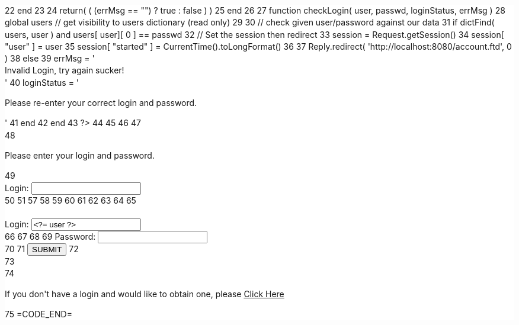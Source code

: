  22 end 
 23 
 24 return( ( (errMsg == "") ? true : false ) ) 
 25 end 
 26 
 27 function checkLogin( user, passwd, loginStatus, errMsg ) 
 28 global users // get visibility to users dictionary (read only) 
 29 
 30 // check given user/password against our data 
 31 if dictFind( users, user ) and users[ user][ 0 ] == passwd 
 32 // Set the session then redirect 
 33 session = Request.getSession() 
 34 session[ "user" ] = user 
 35 session[ "started" ] = CurrentTime().toLongFormat() 
 36 
 37 Reply.redirect( 'http://localhost:8080/account.ftd', 0 ) 
 38 else 
 39 errMsg = '<br>Invalid Login, try again sucker!<br>' 
 40 loginStatus = '<br><p>Please re-enter your correct login and password.</p>' 
 41 end 
 42 end 
 43 ?> 
 44 
 45 <? if not Request.gets ?> 
 46 <html> <title> Welcome to Falcon </title> <body> 
 47 <form method="get" action="/"> 
 48 <p>Please enter your login and password.</p> 
 49 <br>Login: <input type="text" name="login"><br> 
 50 <? else ?> 
 51 <? 
 52 if chkParams( $user, $passwd, $errMsg ) 
 53 loadDB( $users ) 
 54 checkLogin( user, passwd, $loginStatus, $errMsg ) 
 55 end 
 56 ?> 
 57 
 58 <html> <title> Welcome to Falcon </title> <body> 
 59 <form method="get" action="/"> 
 60 
 61 <? if errMsg != "": errCondition( errMsg ) ?> 
 62 
 63 <?= loginStatus ?> 
 64 
 65 <br><br>Login: <input type="text" name="login" value="<?= user ?>" ><br> 
 66 
 67 <? end ?> 
 68 
 69 Password: <input type="password" name="passwd"><br> 
 70 
 71 <input type="submit" name="submit" value="SUBMIT"> 
 72 </form> 
 73 <br> 
 74 <p>If you don't have a login and would like to obtain one, please <a href="newaccount.ftd">Click Here</a></p> 
 75 </body> </html>
=CODE_END=
